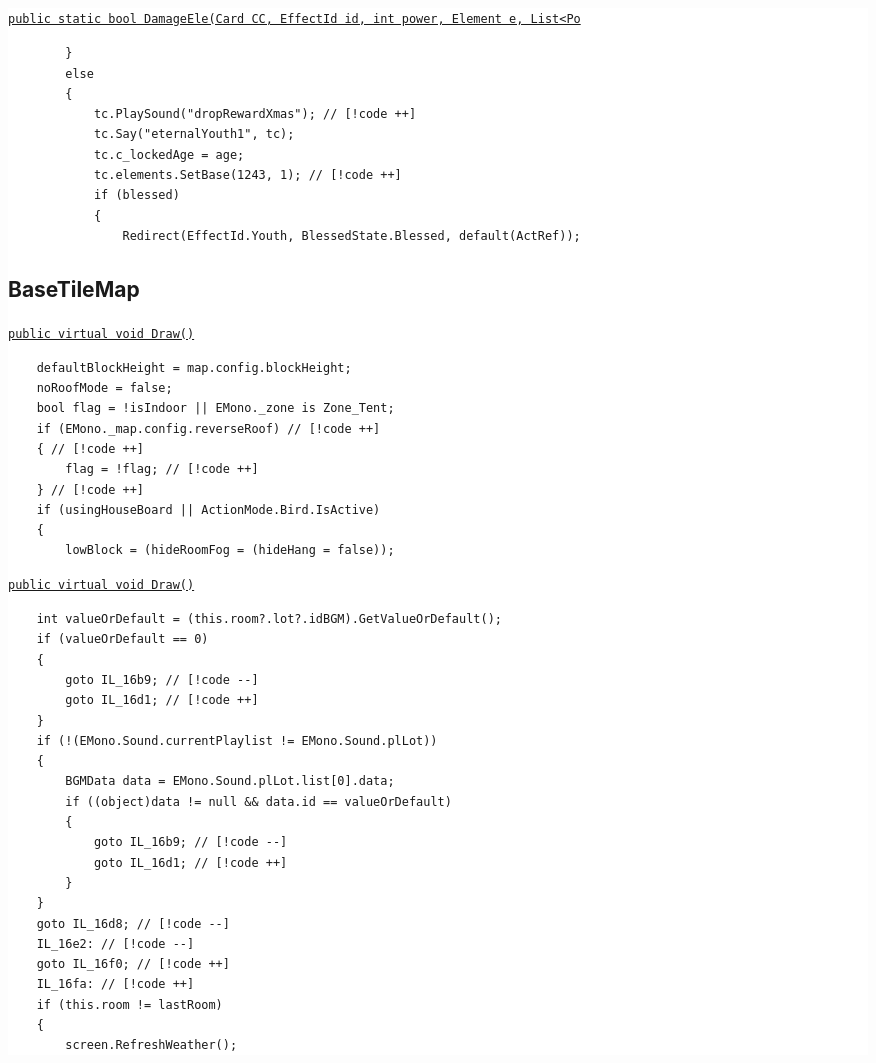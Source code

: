 [`public static bool DamageEle(Card CC, EffectId id, int power, Element e, List<Po`](https://github.com/Elin-Modding-Resources/Elin-Decompiled/blob/884abb2415cca1bec30f47fc440e92c5523c030f/Elin/ActEffect.cs#L1849-L1856)
```cs:line-numbers=1849
		}
		else
		{
			tc.PlaySound("dropRewardXmas"); // [!code ++]
			tc.Say("eternalYouth1", tc);
			tc.c_lockedAge = age;
			tc.elements.SetBase(1243, 1); // [!code ++]
			if (blessed)
			{
				Redirect(EffectId.Youth, BlessedState.Blessed, default(ActRef));
```

## BaseTileMap

[`public virtual void Draw()`](https://github.com/Elin-Modding-Resources/Elin-Decompiled/blob/884abb2415cca1bec30f47fc440e92c5523c030f/Elin/BaseTileMap.cs#L668-L673)
```cs:line-numbers=668
	defaultBlockHeight = map.config.blockHeight;
	noRoofMode = false;
	bool flag = !isIndoor || EMono._zone is Zone_Tent;
	if (EMono._map.config.reverseRoof) // [!code ++]
	{ // [!code ++]
		flag = !flag; // [!code ++]
	} // [!code ++]
	if (usingHouseBoard || ActionMode.Bird.IsActive)
	{
		lowBlock = (hideRoomFog = (hideHang = false));
```

[`public virtual void Draw()`](https://github.com/Elin-Modding-Resources/Elin-Decompiled/blob/884abb2415cca1bec30f47fc440e92c5523c030f/Elin/BaseTileMap.cs#L868-L885)
```cs:line-numbers=868
	int valueOrDefault = (this.room?.lot?.idBGM).GetValueOrDefault();
	if (valueOrDefault == 0)
	{
		goto IL_16b9; // [!code --]
		goto IL_16d1; // [!code ++]
	}
	if (!(EMono.Sound.currentPlaylist != EMono.Sound.plLot))
	{
		BGMData data = EMono.Sound.plLot.list[0].data;
		if ((object)data != null && data.id == valueOrDefault)
		{
			goto IL_16b9; // [!code --]
			goto IL_16d1; // [!code ++]
		}
	}
	goto IL_16d8; // [!code --]
	IL_16e2: // [!code --]
	goto IL_16f0; // [!code ++]
	IL_16fa: // [!code ++]
	if (this.room != lastRoom)
	{
		screen.RefreshWeather();
```
